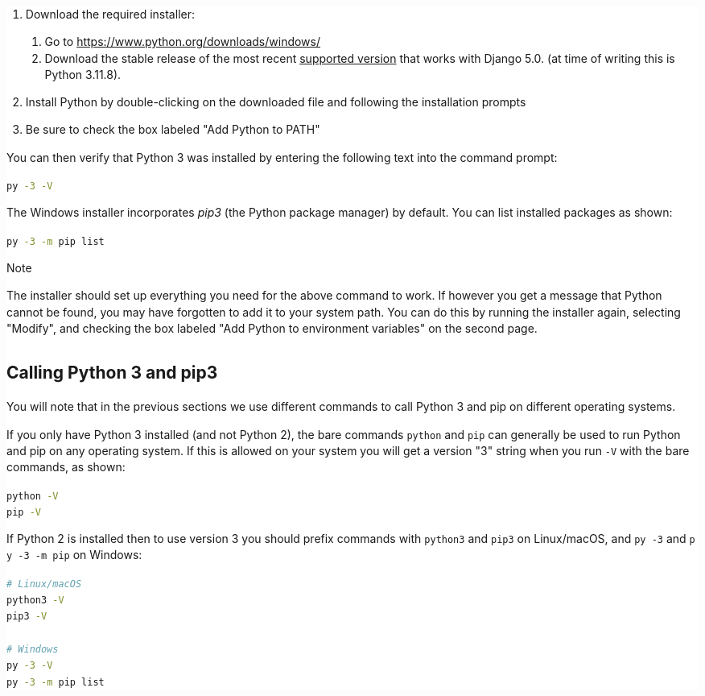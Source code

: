 1. Download the required installer:

   1. Go to <https://www.python.org/downloads/windows/>
   2. Download the stable release of the most recent [supported version](https://docs.djangoproject.com/en/5.0/faq/install/#what-python-version-can-i-use-with-django) that works with Django 5.0.
      (at time of writing this is Python 3.11.8).

2. Install Python by double-clicking on the downloaded file and following the installation prompts
3. Be sure to check the box labeled "Add Python to PATH"

You can then verify that Python 3 was installed by entering the following text into the command prompt:

```bash
py -3 -V
```

The Windows installer incorporates _pip3_ (the Python package manager) by default.
You can list installed packages as shown:

```bash
py -3 -m pip list
```

> [!NOTE]
> The installer should set up everything you need for the above command to work.
> If however you get a message that Python cannot be found, you may have forgotten to add it to your system path.
> You can do this by running the installer again, selecting "Modify", and checking the box labeled "Add Python to environment variables" on the second page.

## Calling Python 3 and pip3

You will note that in the previous sections we use different commands to call Python 3 and pip on different operating systems.

If you only have Python 3 installed (and not Python 2), the bare commands `python` and `pip` can generally be used to run Python and pip on any operating system.
If this is allowed on your system you will get a version "3" string when you run `-V` with the bare commands, as shown:

```bash
python -V
pip -V
```

If Python 2 is installed then to use version 3 you should prefix commands with `python3` and `pip3` on Linux/macOS, and `py -3` and `py -3 -m pip` on Windows:

```bash
# Linux/macOS
python3 -V
pip3 -V

# Windows
py -3 -V
py -3 -m pip list
```
